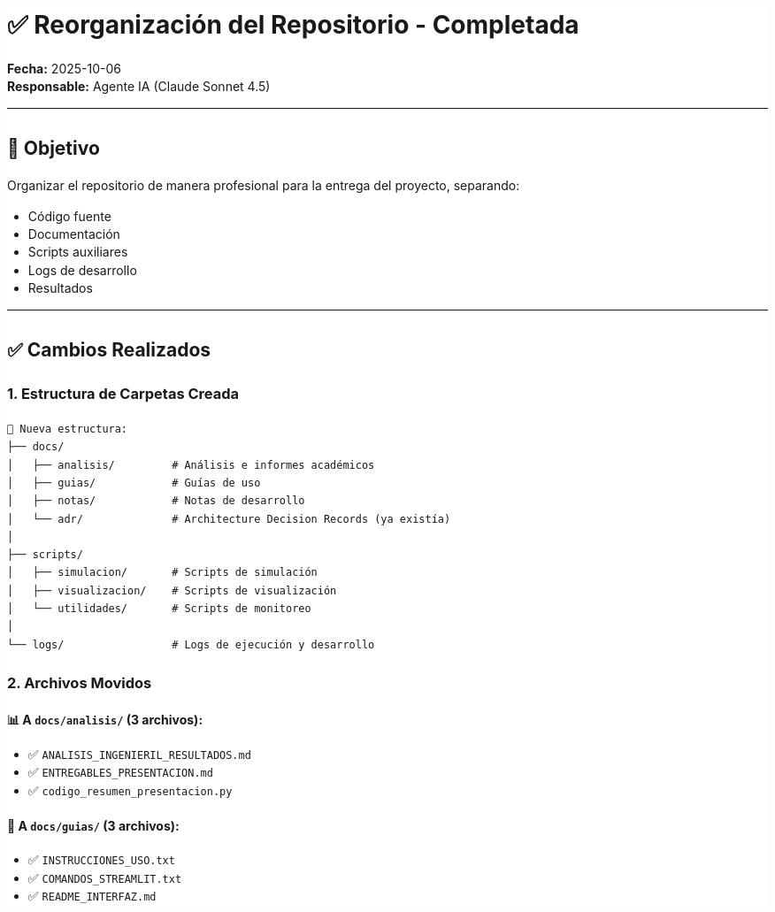 # ✅ Reorganización del Repositorio - Completada

**Fecha:** 2025-10-06  
**Responsable:** Agente IA (Claude Sonnet 4.5)

---

## 🎯 Objetivo

Organizar el repositorio de manera profesional para la entrega del proyecto, separando:
- Código fuente
- Documentación
- Scripts auxiliares
- Logs de desarrollo
- Resultados

---

## ✅ Cambios Realizados

### 1. Estructura de Carpetas Creada

```
📁 Nueva estructura:
├── docs/
│   ├── analisis/         # Análisis e informes académicos
│   ├── guias/            # Guías de uso
│   ├── notas/            # Notas de desarrollo
│   └── adr/              # Architecture Decision Records (ya existía)
│
├── scripts/
│   ├── simulacion/       # Scripts de simulación
│   ├── visualizacion/    # Scripts de visualización
│   └── utilidades/       # Scripts de monitoreo
│
└── logs/                 # Logs de ejecución y desarrollo
```

### 2. Archivos Movidos

#### 📊 A `docs/analisis/` (3 archivos):
- ✅ `ANALISIS_INGENIERIL_RESULTADOS.md`
- ✅ `ENTREGABLES_PRESENTACION.md`
- ✅ `codigo_resumen_presentacion.py`

#### 📘 A `docs/guias/` (3 archivos):
- ✅ `INSTRUCCIONES_USO.txt`
- ✅ `COMANDOS_STREAMLIT.txt`
- ✅ `README_INTERFAZ.md`

